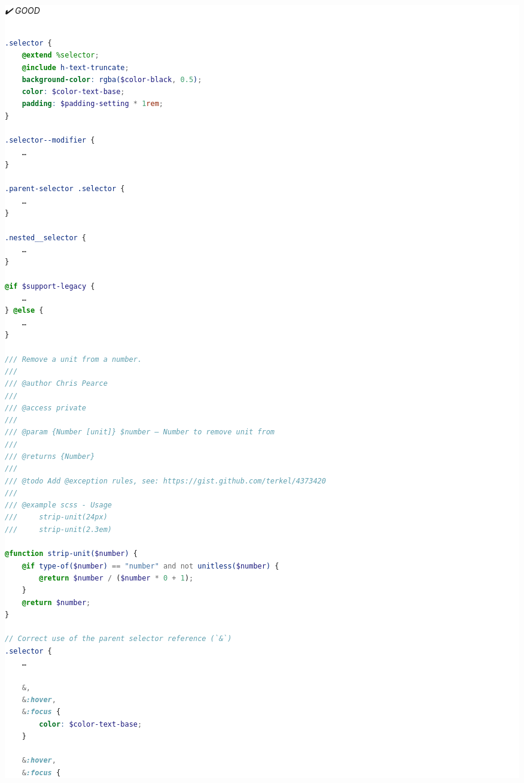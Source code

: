 ###### :heavy_check_mark: GOOD

```scss
.selector {
    @extend %selector;
    @include h-text-truncate;
    background-color: rgba($color-black, 0.5);
    color: $color-text-base;
    padding: $padding-setting * 1rem;
}

.selector--modifier {
    …
}

.parent-selector .selector {
    …
}

.nested__selector {
    …
}

@if $support-legacy {
    …
} @else {
    …
}

/// Remove a unit from a number.
///
/// @author Chris Pearce
///
/// @access private
///
/// @param {Number [unit]} $number — Number to remove unit from
///
/// @returns {Number}
///
/// @todo Add @exception rules, see: https://gist.github.com/terkel/4373420
///
/// @example scss - Usage
///     strip-unit(24px)
///     strip-unit(2.3em)

@function strip-unit($number) {
    @if type-of($number) == "number" and not unitless($number) {
        @return $number / ($number * 0 + 1);
    }
    @return $number;
}

// Correct use of the parent selector reference (`&`)
.selector {
    …
    
    &,
    &:hover,
    &:focus {
        color: $color-text-base;
    }
    
    &:hover,
    &:focus {
```
